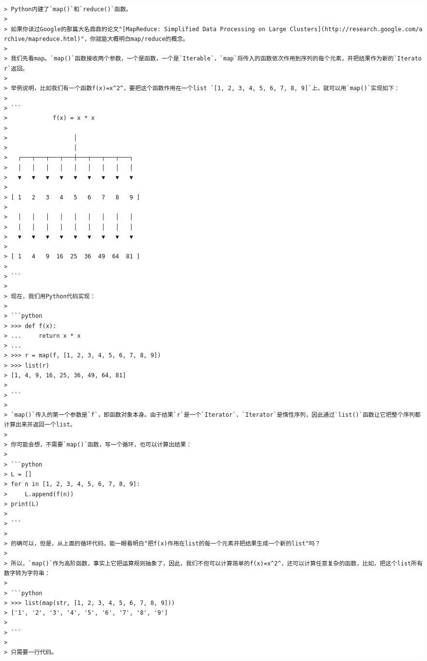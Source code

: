     > Python内建了`map()`和`reduce()`函数。
    > 
    > 如果你读过Google的那篇大名鼎鼎的论文"[MapReduce: Simplified Data Processing on Large Clusters](http://research.google.com/archive/mapreduce.html)"，你就能大概明白map/reduce的概念。
    > 
    > 我们先看map。`map()`函数接收两个参数，一个是函数，一个是`Iterable`，`map`将传入的函数依次作用到序列的每个元素，并把结果作为新的`Iterator`返回。
    > 
    > 举例说明，比如我们有一个函数f(x)=x^2^，要把这个函数作用在一个list `[1, 2, 3, 4, 5, 6, 7, 8, 9]`上，就可以用`map()`实现如下：
    > 
    > ```
    >             f(x) = x * x
    > 
    >                   │
    >                   │
    >   ┌───┬───┬───┬───┼───┬───┬───┬───┐
    >   │   │   │   │   │   │   │   │   │
    >   ▼   ▼   ▼   ▼   ▼   ▼   ▼   ▼   ▼
    > 
    > [ 1   2   3   4   5   6   7   8   9 ]
    > 
    >   │   │   │   │   │   │   │   │   │
    >   │   │   │   │   │   │   │   │   │
    >   ▼   ▼   ▼   ▼   ▼   ▼   ▼   ▼   ▼
    > 
    > [ 1   4   9  16  25  36  49  64  81 ]
    > 
    > ```
    > 
    > 现在，我们用Python代码实现：
    > 
    > ```python
    > >>> def f(x):
    > ...     return x * x
    > ...
    > >>> r = map(f, [1, 2, 3, 4, 5, 6, 7, 8, 9])
    > >>> list(r)
    > [1, 4, 9, 16, 25, 36, 49, 64, 81]
    > 
    > ```
    > 
    > `map()`传入的第一个参数是`f`，即函数对象本身。由于结果`r`是一个`Iterator`，`Iterator`是惰性序列，因此通过`list()`函数让它把整个序列都计算出来并返回一个list。
    > 
    > 你可能会想，不需要`map()`函数，写一个循环，也可以计算出结果：
    > 
    > ```python
    > L = []
    > for n in [1, 2, 3, 4, 5, 6, 7, 8, 9]:
    >     L.append(f(n))
    > print(L)
    > 
    > ```
    > 
    > 的确可以，但是，从上面的循环代码，能一眼看明白"把f(x)作用在list的每一个元素并把结果生成一个新的list"吗？
    > 
    > 所以，`map()`作为高阶函数，事实上它把运算规则抽象了，因此，我们不但可以计算简单的f(x)=x^2^，还可以计算任意复杂的函数，比如，把这个list所有数字转为字符串：
    > 
    > ```python
    > >>> list(map(str, [1, 2, 3, 4, 5, 6, 7, 8, 9]))
    > ['1', '2', '3', '4', '5', '6', '7', '8', '9']
    > 
    > ```
    > 
    > 只需要一行代码。